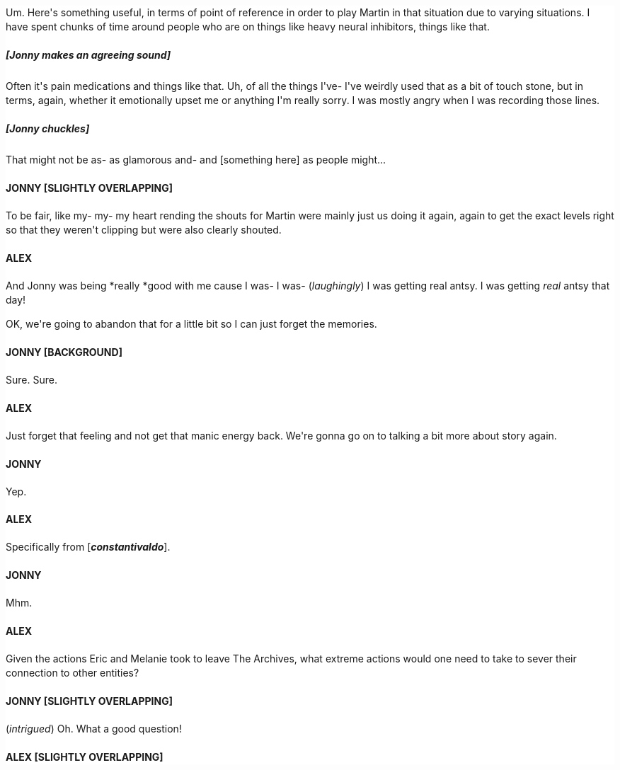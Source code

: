 Um. Here's something useful, in terms of point of reference in order to play Martin in that situation due to varying situations. I have spent chunks of time around people who are on things like heavy neural inhibitors, things like that.

##### [Jonny makes an agreeing sound]

Often it's pain medications and things like that. Uh, of all the things I've- I've weirdly used that as a bit of touch stone, but in terms, again, whether it emotionally upset me or anything I'm really sorry. I was mostly angry when I was recording those lines.

##### [Jonny chuckles]

That might not be as- as glamorous and- and [something here] as people might...

#### JONNY [SLIGHTLY OVERLAPPING]

To be fair, like my- my- my heart rending the shouts for Martin were mainly just us doing it again, again to get the exact levels right so that they weren't clipping but were also clearly shouted.

#### ALEX

And Jonny was being *really *good with me cause I was- I was- (*laughingly*) I was getting real antsy. I was getting *real* antsy that day!

OK, we're going to abandon that for a little bit so I can just forget the memories.

#### JONNY [BACKGROUND]

Sure. Sure.

#### ALEX

Just forget that feeling and not get that manic energy back. We're gonna go on to talking a bit more about story again.

#### JONNY

Yep.

#### ALEX

Specifically from [__*constantivaldo*__].

#### JONNY

Mhm.

#### ALEX

Given the actions Eric and Melanie took to leave The Archives, what extreme actions would one need to take to sever their connection to other entities?

#### JONNY [SLIGHTLY OVERLAPPING]

(*intrigued*) Oh. What a good question!

#### ALEX [SLIGHTLY OVERLAPPING]


[^1]: Unsure what Jonny said here.